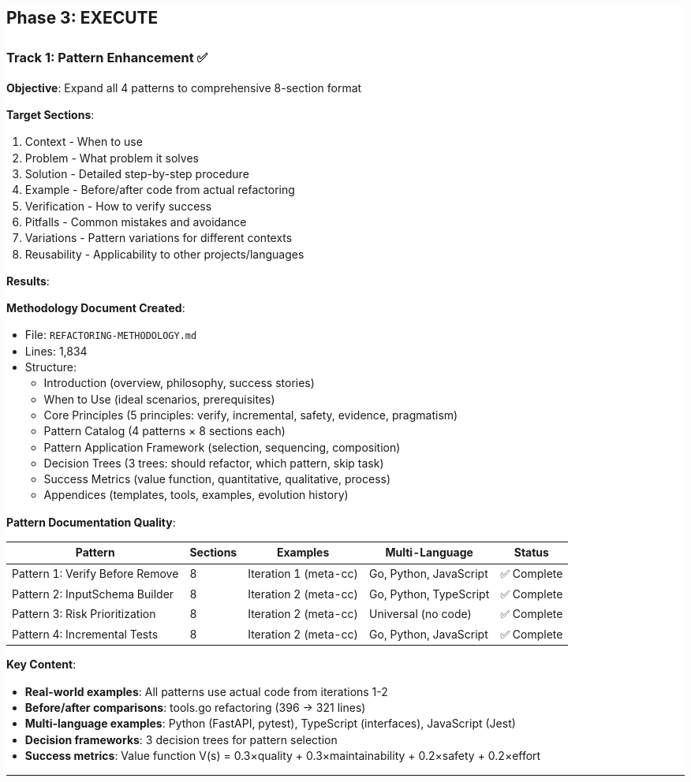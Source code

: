 
## Phase 3: EXECUTE

### Track 1: Pattern Enhancement ✅

**Objective**: Expand all 4 patterns to comprehensive 8-section format

**Target Sections**:
1. Context - When to use
2. Problem - What problem it solves
3. Solution - Detailed step-by-step procedure
4. Example - Before/after code from actual refactoring
5. Verification - How to verify success
6. Pitfalls - Common mistakes and avoidance
7. Variations - Pattern variations for different contexts
8. Reusability - Applicability to other projects/languages

**Results**:

**Methodology Document Created**:
- File: `REFACTORING-METHODOLOGY.md`
- Lines: 1,834
- Structure:
  - Introduction (overview, philosophy, success stories)
  - When to Use (ideal scenarios, prerequisites)
  - Core Principles (5 principles: verify, incremental, safety, evidence, pragmatism)
  - Pattern Catalog (4 patterns × 8 sections each)
  - Pattern Application Framework (selection, sequencing, composition)
  - Decision Trees (3 trees: should refactor, which pattern, skip task)
  - Success Metrics (value function, quantitative, qualitative, process)
  - Appendices (templates, tools, examples, evolution history)

**Pattern Documentation Quality**:

| Pattern | Sections | Examples | Multi-Language | Status |
|---------|----------|----------|----------------|--------|
| Pattern 1: Verify Before Remove | 8 | Iteration 1 (meta-cc) | Go, Python, JavaScript | ✅ Complete |
| Pattern 2: InputSchema Builder | 8 | Iteration 2 (meta-cc) | Go, Python, TypeScript | ✅ Complete |
| Pattern 3: Risk Prioritization | 8 | Iteration 2 (meta-cc) | Universal (no code) | ✅ Complete |
| Pattern 4: Incremental Tests | 8 | Iteration 2 (meta-cc) | Go, Python, JavaScript | ✅ Complete |

**Key Content**:
- **Real-world examples**: All patterns use actual code from iterations 1-2
- **Before/after comparisons**: tools.go refactoring (396 → 321 lines)
- **Multi-language examples**: Python (FastAPI, pytest), TypeScript (interfaces), JavaScript (Jest)
- **Decision frameworks**: 3 decision trees for pattern selection
- **Success metrics**: Value function V(s) = 0.3×quality + 0.3×maintainability + 0.2×safety + 0.2×effort

---
